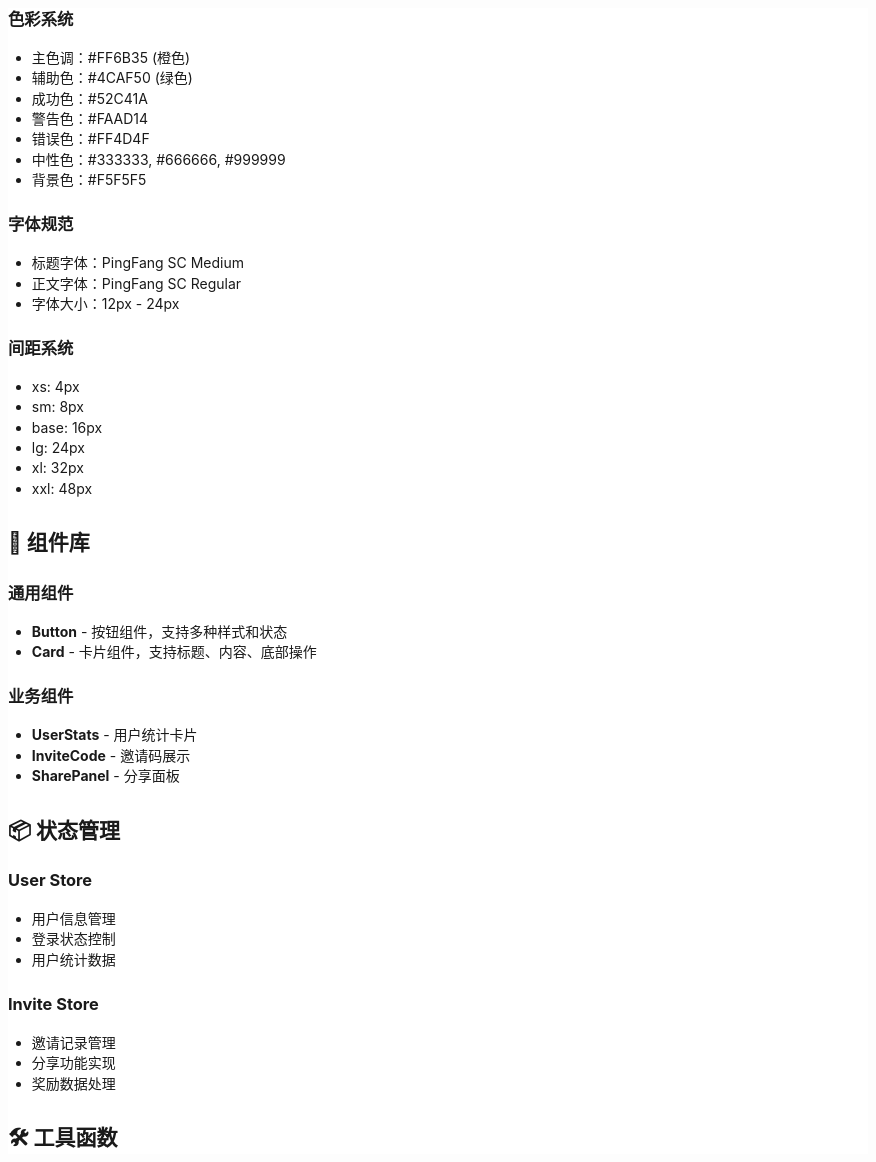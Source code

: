 ### 色彩系统
- 主色调：#FF6B35 (橙色)
- 辅助色：#4CAF50 (绿色)
- 成功色：#52C41A
- 警告色：#FAAD14
- 错误色：#FF4D4F
- 中性色：#333333, #666666, #999999
- 背景色：#F5F5F5

### 字体规范
- 标题字体：PingFang SC Medium
- 正文字体：PingFang SC Regular
- 字体大小：12px - 24px

### 间距系统
- xs: 4px
- sm: 8px  
- base: 16px
- lg: 24px
- xl: 32px
- xxl: 48px

## 🧩 组件库

### 通用组件
- **Button** - 按钮组件，支持多种样式和状态
- **Card** - 卡片组件，支持标题、内容、底部操作

### 业务组件
- **UserStats** - 用户统计卡片
- **InviteCode** - 邀请码展示
- **SharePanel** - 分享面板

## 📦 状态管理

### User Store
- 用户信息管理
- 登录状态控制
- 用户统计数据

### Invite Store  
- 邀请记录管理
- 分享功能实现
- 奖励数据处理

## 🛠 工具函数
